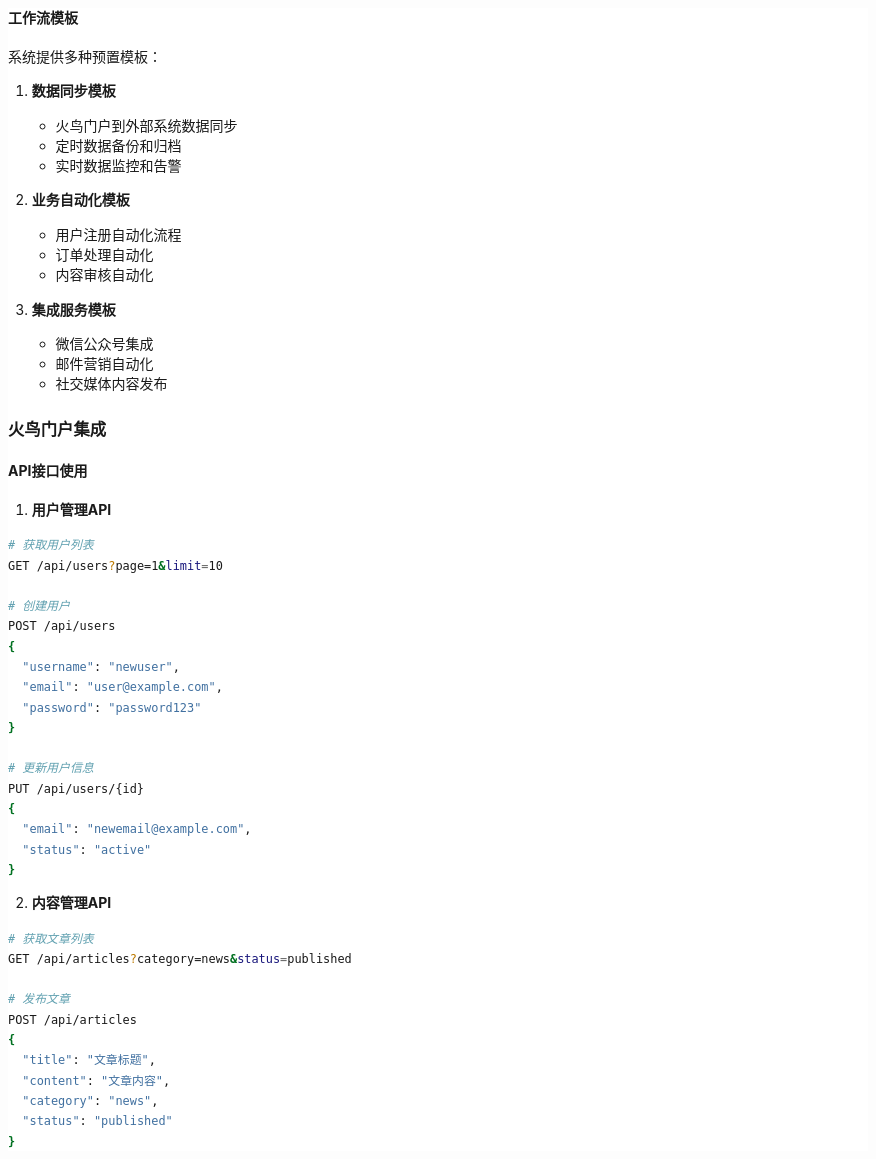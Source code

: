 #### 工作流模板

系统提供多种预置模板：

1. **数据同步模板**
   - 火鸟门户到外部系统数据同步
   - 定时数据备份和归档
   - 实时数据监控和告警

2. **业务自动化模板**
   - 用户注册自动化流程
   - 订单处理自动化
   - 内容审核自动化

3. **集成服务模板**
   - 微信公众号集成
   - 邮件营销自动化
   - 社交媒体内容发布

### 火鸟门户集成

#### API接口使用

1. **用户管理API**
```bash
# 获取用户列表
GET /api/users?page=1&limit=10

# 创建用户
POST /api/users
{
  "username": "newuser",
  "email": "user@example.com",
  "password": "password123"
}

# 更新用户信息
PUT /api/users/{id}
{
  "email": "newemail@example.com",
  "status": "active"
}
```

2. **内容管理API**
```bash
# 获取文章列表
GET /api/articles?category=news&status=published

# 发布文章
POST /api/articles
{
  "title": "文章标题",
  "content": "文章内容",
  "category": "news",
  "status": "published"
}
```
